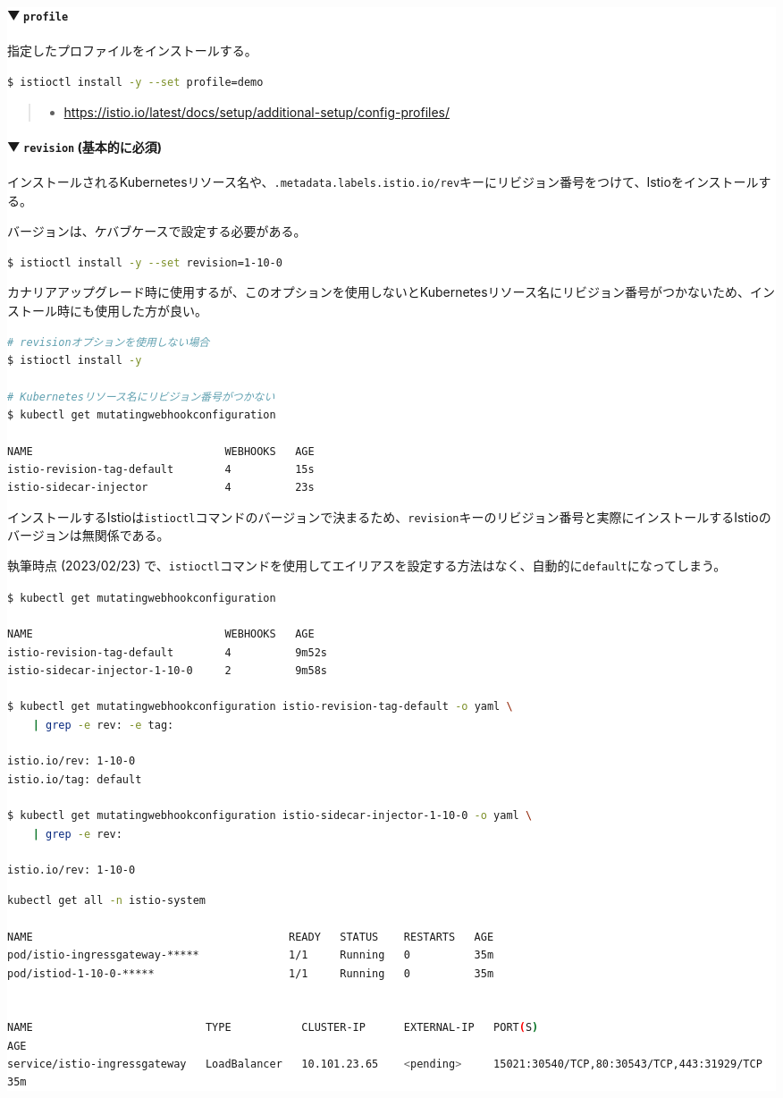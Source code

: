 #### ▼ `profile`

指定したプロファイルをインストールする。

```bash
$ istioctl install -y --set profile=demo
```

> - https://istio.io/latest/docs/setup/additional-setup/config-profiles/

#### ▼ `revision` (基本的に必須)

インストールされるKubernetesリソース名や、`.metadata.labels.istio.io/rev`キーにリビジョン番号をつけて、Istioをインストールする。

バージョンは、ケバブケースで設定する必要がある。

```bash
$ istioctl install -y --set revision=1-10-0
```

カナリアアップグレード時に使用するが、このオプションを使用しないとKubernetesリソース名にリビジョン番号がつかないため、インストール時にも使用した方が良い。

```bash
# revisionオプションを使用しない場合
$ istioctl install -y

# Kubernetesリソース名にリビジョン番号がつかない
$ kubectl get mutatingwebhookconfiguration

NAME                              WEBHOOKS   AGE
istio-revision-tag-default        4          15s
istio-sidecar-injector            4          23s
```

インストールするIstioは`istioctl`コマンドのバージョンで決まるため、`revision`キーのリビジョン番号と実際にインストールするIstioのバージョンは無関係である。

執筆時点 (2023/02/23) で、`istioctl`コマンドを使用してエイリアスを設定する方法はなく、自動的に`default`になってしまう。

```bash
$ kubectl get mutatingwebhookconfiguration

NAME                              WEBHOOKS   AGE
istio-revision-tag-default        4          9m52s
istio-sidecar-injector-1-10-0     2          9m58s

$ kubectl get mutatingwebhookconfiguration istio-revision-tag-default -o yaml \
    | grep -e rev: -e tag:

istio.io/rev: 1-10-0
istio.io/tag: default

$ kubectl get mutatingwebhookconfiguration istio-sidecar-injector-1-10-0 -o yaml \
    | grep -e rev:

istio.io/rev: 1-10-0
```

```bash
kubectl get all -n istio-system

NAME                                        READY   STATUS    RESTARTS   AGE
pod/istio-ingressgateway-*****              1/1     Running   0          35m
pod/istiod-1-10-0-*****                     1/1     Running   0          35m


NAME                           TYPE           CLUSTER-IP      EXTERNAL-IP   PORT(S)                                      AGE
service/istio-ingressgateway   LoadBalancer   10.101.23.65    <pending>     15021:30540/TCP,80:30543/TCP,443:31929/TCP   35m
```